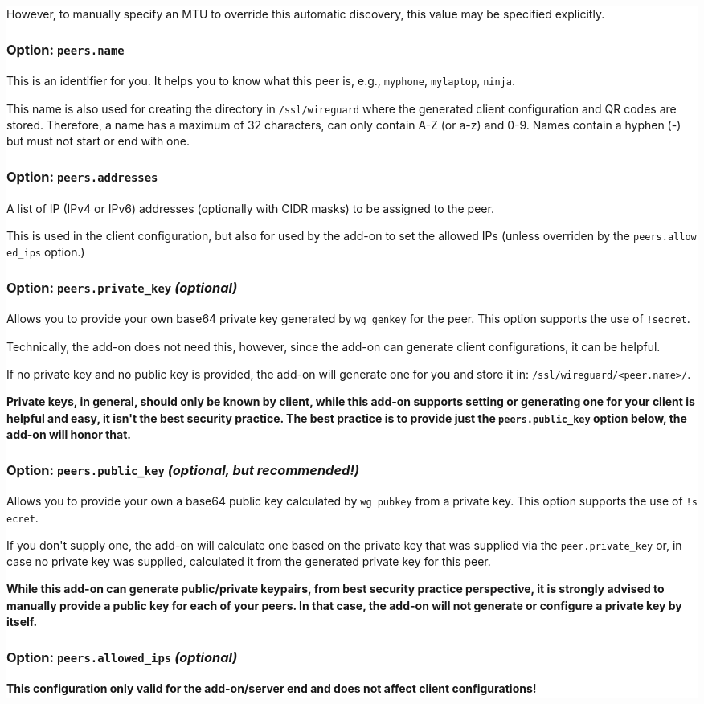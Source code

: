However, to manually specify an MTU to override this automatic discovery,
this value may be specified explicitly.

### Option: `peers.name`

This is an identifier for you. It helps you to know what this peer is, e.g.,
`myphone`, `mylaptop`, `ninja`.

This name is also used for creating the directory in `/ssl/wireguard` where
the generated client configuration and QR codes are stored. Therefore, a name
has a maximum of 32 characters, can only contain A-Z (or a-z) and 0-9.
Names contain a hyphen (-) but must not start or end with one.

### Option: `peers.addresses`

A list of IP (IPv4 or IPv6) addresses (optionally with CIDR masks) to be
assigned to the peer.

This is used in the client configuration, but also for used by the add-on to
set the allowed IPs (unless overriden by the `peers.allowed_ips` option.)

### Option: `peers.private_key` _(optional)_

Allows you to provide your own base64 private key generated by `wg genkey` for
the peer. This option supports the use of `!secret`.

Technically, the add-on does not need this, however, since the add-on can
generate client configurations, it can be helpful.

If no private key and no public key is provided, the add-on will generate one
for you and store it in: `/ssl/wireguard/<peer.name>/`.

**Private keys, in general, should only be known by client, while this add-on
supports setting or generating one for your client is helpful and easy, it
isn't the best security practice. The best practice is to provide just the
`peers.public_key` option below, the add-on will honor that.**

### Option: `peers.public_key` _(optional, but recommended!)_

Allows you to provide your own a base64 public key calculated by `wg pubkey`
from a private key. This option supports the use of `!secret`.

If you don't supply one, the add-on will calculate one based on the private
key that was supplied via the `peer.private_key` or, in case no private key
was supplied, calculated it from the generated private key for this peer.

**While this add-on can generate public/private keypairs, from best security
practice perspective, it is strongly advised to manually provide a public key
for each of your peers. In that case, the add-on will not generate or configure
a private key by itself.**

### Option: `peers.allowed_ips` _(optional)_

**This configuration only valid for the add-on/server end and does not
affect client configurations!**
